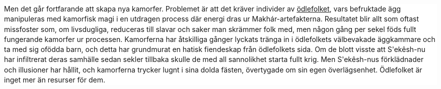 Men det går fortfarande att skapa nya kamorfer. Problemet är att det kräver individer av
[ödlefolket], vars befruktade ägg manipuleras med kamorfisk magi i en utdragen process där energi
dras ur Makhár-artefakterna. Resultatet blir allt som oftast missfoster som, om livsdugliga,
reduceras till slavar och saker man skrämmer folk med, men någon gång per sekel föds fullt
fungerande kamorfer ur processen. Kamorferna har åtskilliga gånger lyckats tränga in i ödlefolkets
välbevakade äggkammare och ta med sig ofödda barn, och detta har grundmurat en hatisk fiendeskap
från ödlefolkets sida. Om de blott visste att S'ekêsh-nu har infiltrerat deras samhälle sedan sekler
tillbaka skulle de med all sannolikhet starta fullt krig. Men S'ekêsh-nus förklädnader och
illusioner har hållit, och kamorferna trycker lugnt i sina dolda fästen, övertygade om sin egen
överlägsenhet. Ödlefolket är inget mer än resurser för dem.

  [Vetherian Eare fin Terena'lyva]: Vetherian_Eare_fin_Terenalyva
  [Yelû-skrifterna]: Yelû-skrifterna
  [Makhár]: Makhár
  [Dakhû'r-nu]: Dakhûr-nu
  [Xiannu]: Xiannu
  [Kraden Nanórgona]: Kraden_Nanórgona
  [Förledarnas hov]: Sekêsh-nu
  [Hyk'dashik-u'zag'izí]: Hykdashik-uzagizí
  [Aêhaván-Xia]: Aêhaván-Xia
  [Xia]: Xia
  [Syalon]: Syalon
  [kefalens av Kaal]: Salodan_den_Store
  [Thantetmes]: Thantetmes
  [lemingo]: Lemingo
  [Te'chána]: Techána
  [Lingua Ignota]: Lingua_Ignota
  [Mithá-Thûn]: Mithá-Thûn
  [Atargatis]: Atargatis
  [Djedemenkara]: Djedemenkara
  [Shammashsetep]: Shammashsetep
  [Ni'hârmá]: Nihârmá
  [ödlefolket]: Ödlefolket